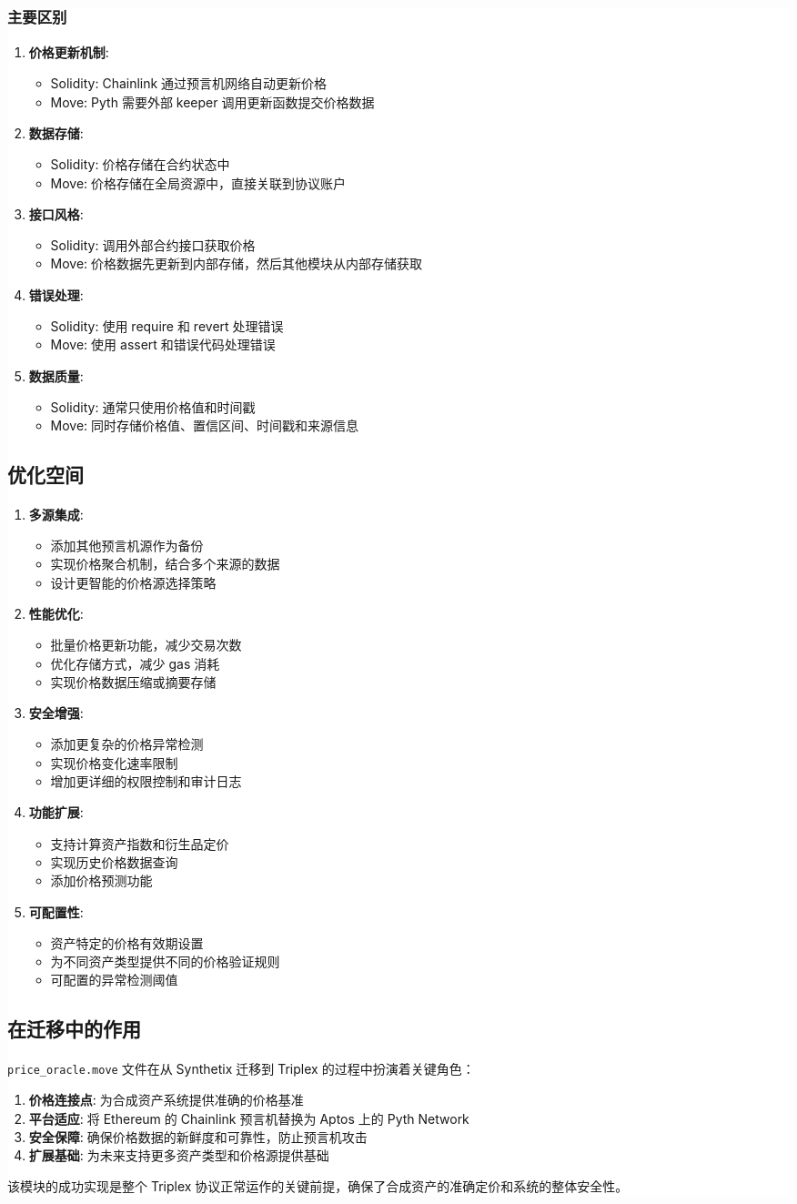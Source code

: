 ### 主要区别

1. **价格更新机制**:
   - Solidity: Chainlink 通过预言机网络自动更新价格
   - Move: Pyth 需要外部 keeper 调用更新函数提交价格数据

2. **数据存储**:
   - Solidity: 价格存储在合约状态中
   - Move: 价格存储在全局资源中，直接关联到协议账户

3. **接口风格**:
   - Solidity: 调用外部合约接口获取价格
   - Move: 价格数据先更新到内部存储，然后其他模块从内部存储获取

4. **错误处理**:
   - Solidity: 使用 require 和 revert 处理错误
   - Move: 使用 assert 和错误代码处理错误

5. **数据质量**:
   - Solidity: 通常只使用价格值和时间戳
   - Move: 同时存储价格值、置信区间、时间戳和来源信息

## 优化空间

1. **多源集成**:
   - 添加其他预言机源作为备份
   - 实现价格聚合机制，结合多个来源的数据
   - 设计更智能的价格源选择策略

2. **性能优化**:
   - 批量价格更新功能，减少交易次数
   - 优化存储方式，减少 gas 消耗
   - 实现价格数据压缩或摘要存储

3. **安全增强**:
   - 添加更复杂的价格异常检测
   - 实现价格变化速率限制
   - 增加更详细的权限控制和审计日志

4. **功能扩展**:
   - 支持计算资产指数和衍生品定价
   - 实现历史价格数据查询
   - 添加价格预测功能

5. **可配置性**:
   - 资产特定的价格有效期设置
   - 为不同资产类型提供不同的价格验证规则
   - 可配置的异常检测阈值

## 在迁移中的作用

`price_oracle.move` 文件在从 Synthetix 迁移到 Triplex 的过程中扮演着关键角色：

1. **价格连接点**: 为合成资产系统提供准确的价格基准
2. **平台适应**: 将 Ethereum 的 Chainlink 预言机替换为 Aptos 上的 Pyth Network
3. **安全保障**: 确保价格数据的新鲜度和可靠性，防止预言机攻击
4. **扩展基础**: 为未来支持更多资产类型和价格源提供基础

该模块的成功实现是整个 Triplex 协议正常运作的关键前提，确保了合成资产的准确定价和系统的整体安全性。 